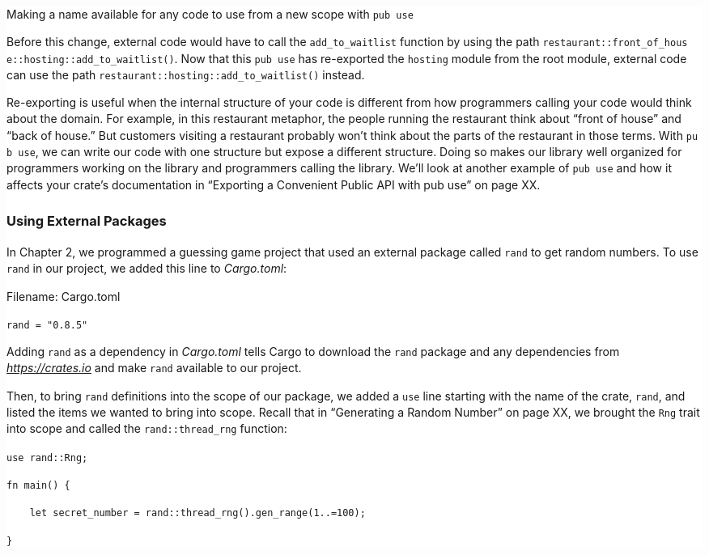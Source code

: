 Making a name available for any code to use from a new scope with `pub use`

Before this change, external code would have to call the `add_to_waitlist`
function by using the path
`restaurant::front_of_house::hosting::add_to_waitlist()`. Now that this `pub
use` has re-exported the `hosting` module from the root module, external code
can use the path `restaurant::hosting::add_to_waitlist()` instead.

Re-exporting is useful when the internal structure of your code is different
from how programmers calling your code would think about the domain. For
example, in this restaurant metaphor, the people running the restaurant think
about “front of house” and “back of house.” But customers visiting a restaurant
probably won’t think about the parts of the restaurant in those terms. With
`pub use`, we can write our code with one structure but expose a different
structure. Doing so makes our library well organized for programmers working on
the library and programmers calling the library. We’ll look at another example
of `pub use` and how it affects your crate’s documentation in “Exporting a
Convenient Public API with pub use” on page XX.

### Using External Packages

In Chapter 2, we programmed a guessing game project that used an external
package called `rand` to get random numbers. To use `rand` in our project, we
added this line to *Cargo.toml*:

Filename: Cargo.toml

```
rand = "0.8.5"
```

Adding `rand` as a dependency in *Cargo.toml* tells Cargo to download the
`rand` package and any dependencies from *https://crates.io* and make `rand`
available to our project.

Then, to bring `rand` definitions into the scope of our package, we added a
`use` line starting with the name of the crate, `rand`, and listed the items we
wanted to bring into scope. Recall that in “Generating a Random Number” on page
XX, we brought the `Rng` trait into scope and called the `rand::thread_rng`
function:

```
use rand::Rng;
```

```

```

```
fn main() {
```

```
    let secret_number = rand::thread_rng().gen_range(1..=100);
```

```
}
```
